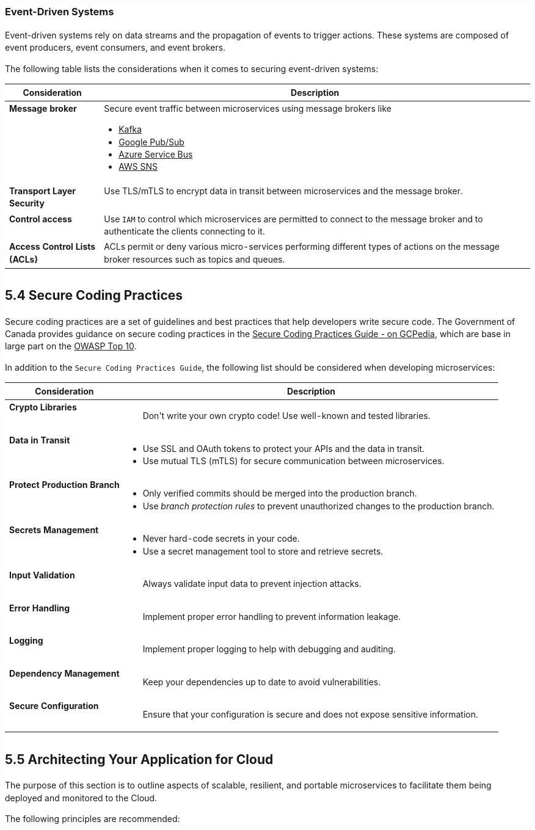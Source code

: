 ### Event-Driven Systems

Event-driven systems rely on data streams and the propagation of events to trigger actions. These systems are composed of event producers, event consumers, and event brokers.

The following table lists the considerations when it comes to securing event-driven systems:

| Consideration | Description |
| --- | --- |
| **Message broker** | Secure event traffic between microservices using message brokers like <ul><li>[Kafka](https://kafka.apache.org/)</li><li>[Google Pub/Sub](https://cloud.google.com/pubsub)</li><li>[Azure Service Bus](https://azure.microsoft.com/en-ca/services/service-bus/)</li><li>[AWS SNS](https://aws.amazon.com/sns/)</li></ul> |
| **Transport Layer Security** | Use TLS/mTLS to encrypt data in transit between microservices and the message broker.|
| **Control access** | Use `IAM` to control which microservices are permitted to connect to the message broker and to authenticate the clients connecting to it.|
| **Access Control Lists (ACLs)**| ACLs permit or deny various micro-services performing different types of actions on the message broker resources such as topics and queues. |

## 5.4 Secure Coding Practices

Secure coding practices are a set of guidelines and best practices that help developers write secure code. The Government of Canada provides guidance on secure coding practices in the [Secure Coding Practices Guide - on GCPedia](https://www.gcpedia.gc.ca/gcwiki/images/0/0c/Guidance_for_Secure_Application_Development.pdf), which are base in large part on the [OWASP Top 10](https://owasp.org/Top10/).

In addition to the `Secure Coding Practices Guide`, the following list should be considered when developing microservices:

| Consideration | Description |
| --- | --- |
| **Crypto Libraries** | <ul>Don't write your own crypto code! Use well-known and tested libraries.</ul> |
| **Data in Transit** | <ul><li>Use SSL and OAuth tokens to protect your APIs and the data in transit.</li><li>Use mutual TLS (mTLS) for secure communication between microservices.</ul> |
| **Protect Production Branch** | <ul><li>Only verified commits should be merged into the production branch.</li><li>Use _branch protection rules_ to prevent unauthorized changes to the production branch.</ul> |
| **Secrets Management** | <ul><li>Never hard-code secrets in your code. </li><li>Use a secret management tool to store and retrieve secrets.</li></ul> |
| **Input Validation** | <ul>Always validate input data to prevent injection attacks.</ul> |
| **Error Handling** | <ul>Implement proper error handling to prevent information leakage.</ul> |
| **Logging** | <ul>Implement proper logging to help with debugging and auditing.</ul> |
| **Dependency Management** | <ul>Keep your dependencies up to date to avoid vulnerabilities.</ul> |
| **Secure Configuration** | <ul>Ensure that your configuration is secure and does not expose sensitive information.</ul> |

## 5.5 Architecting Your Application for Cloud

The purpose of this section is to outline aspects of scalable, resilient, and portable microservices to facilitate them being deployed and monitored to the Cloud.

The following principles are recommended:
